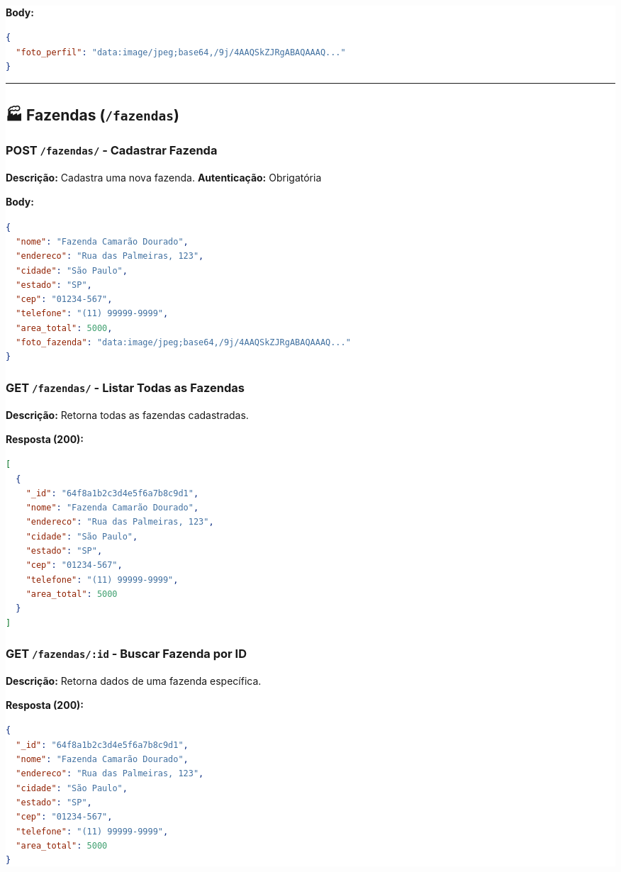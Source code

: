 **Body:**
```json
{
  "foto_perfil": "data:image/jpeg;base64,/9j/4AAQSkZJRgABAQAAAQ..."
}
```

---

## 🏭 Fazendas (`/fazendas`)

### POST `/fazendas/` - Cadastrar Fazenda
**Descrição:** Cadastra uma nova fazenda.
**Autenticação:** Obrigatória

**Body:**
```json
{
  "nome": "Fazenda Camarão Dourado",
  "endereco": "Rua das Palmeiras, 123",
  "cidade": "São Paulo",
  "estado": "SP",
  "cep": "01234-567",
  "telefone": "(11) 99999-9999",
  "area_total": 5000,
  "foto_fazenda": "data:image/jpeg;base64,/9j/4AAQSkZJRgABAQAAAQ..."
}
```

### GET `/fazendas/` - Listar Todas as Fazendas
**Descrição:** Retorna todas as fazendas cadastradas.

**Resposta (200):**
```json
[
  {
    "_id": "64f8a1b2c3d4e5f6a7b8c9d1",
    "nome": "Fazenda Camarão Dourado",
    "endereco": "Rua das Palmeiras, 123",
    "cidade": "São Paulo",
    "estado": "SP",
    "cep": "01234-567",
    "telefone": "(11) 99999-9999",
    "area_total": 5000
  }
]
```

### GET `/fazendas/:id` - Buscar Fazenda por ID
**Descrição:** Retorna dados de uma fazenda específica.

**Resposta (200):**
```json
{
  "_id": "64f8a1b2c3d4e5f6a7b8c9d1",
  "nome": "Fazenda Camarão Dourado",
  "endereco": "Rua das Palmeiras, 123",
  "cidade": "São Paulo",
  "estado": "SP",
  "cep": "01234-567",
  "telefone": "(11) 99999-9999",
  "area_total": 5000
}
```
